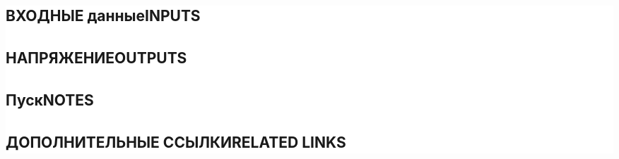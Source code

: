 ## <span data-ttu-id="75738-135">ВХОДНЫЕ данные</span><span class="sxs-lookup"><span data-stu-id="75738-135">INPUTS</span></span>

## <span data-ttu-id="75738-136">НАПРЯЖЕНИЕ</span><span class="sxs-lookup"><span data-stu-id="75738-136">OUTPUTS</span></span>

## <span data-ttu-id="75738-137">Пуск</span><span class="sxs-lookup"><span data-stu-id="75738-137">NOTES</span></span>

## <span data-ttu-id="75738-138">ДОПОЛНИТЕЛЬНЫЕ ССЫЛКИ</span><span class="sxs-lookup"><span data-stu-id="75738-138">RELATED LINKS</span></span>

